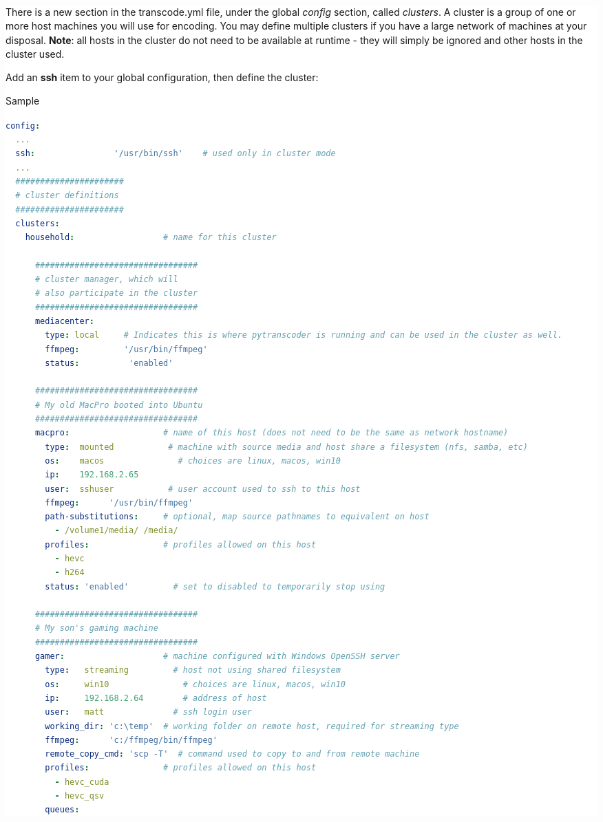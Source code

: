 There is a new section in the transcode.yml file, under the global *config* section, called *clusters*. A cluster is a
group of one or more host machines you will use for encoding.  You may define multiple clusters if you have a large
network of machines at your disposal. **Note**: all hosts in the cluster do not need to be available at runtime - they
will simply be ignored and other hosts in the cluster used.

Add an **ssh** item to your global configuration, then define the cluster:

Sample
```yaml
config:
  ...
  ssh:                '/usr/bin/ssh'    # used only in cluster mode
  ...
  ###################### 
  # cluster definitions
  ###################### 
  clusters:
    household:                  # name for this cluster

      ################################# 
      # cluster manager, which will 
      # also participate in the cluster
      ################################# 
      mediacenter:
        type: local		# Indicates this is where pytranscoder is running and can be used in the cluster as well.
        ffmpeg:         '/usr/bin/ffmpeg'
        status:          'enabled'
  
      ################################# 
      # My old MacPro booted into Ubuntu 
      ################################# 
      macpro:                   # name of this host (does not need to be the same as network hostname)
        type:  mounted           # machine with source media and host share a filesystem (nfs, samba, etc)
        os:    macos               # choices are linux, macos, win10
        ip:    192.168.2.65
        user:  sshuser           # user account used to ssh to this host
        ffmpeg:      '/usr/bin/ffmpeg'
        path-substitutions:     # optional, map source pathnames to equivalent on host
          - /volume1/media/ /media/
        profiles:               # profiles allowed on this host
          - hevc
          - h264
        status: 'enabled'         # set to disabled to temporarily stop using

      ################################# 
      # My son's gaming machine
      ################################# 
      gamer:                    # machine configured with Windows OpenSSH server
        type:   streaming         # host not using shared filesystem
        os:     win10               # choices are linux, macos, win10
        ip:     192.168.2.64        # address of host
        user:   matt              # ssh login user
        working_dir: 'c:\temp'  # working folder on remote host, required for streaming type
        ffmpeg:      'c:/ffmpeg/bin/ffmpeg'
        remote_copy_cmd: 'scp -T'  # command used to copy to and from remote machine
        profiles:               # profiles allowed on this host
          - hevc_cuda
          - hevc_qsv
        queues:
```
